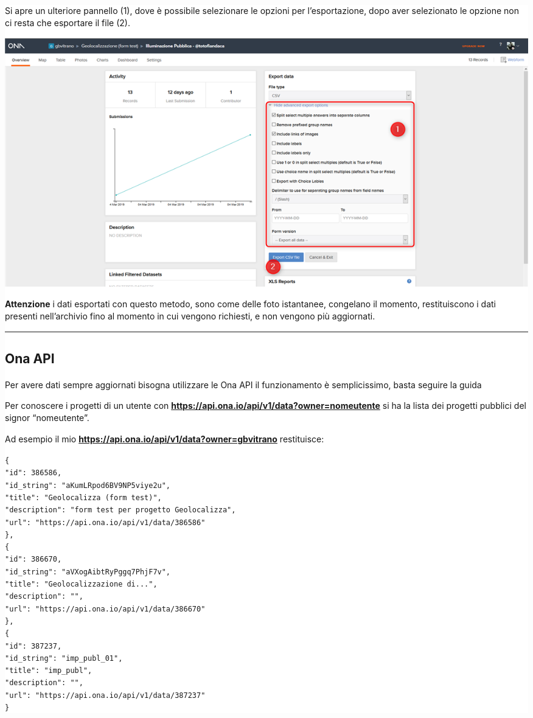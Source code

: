 Si apre un ulteriore pannello (1), dove è possibile selezionare le opzioni per l’esportazione, dopo aver selezionato le opzione non ci resta che esportare il file (2).

![](/img/odk_ona/form18.png)

**Attenzione** i dati esportati con questo metodo, sono come delle foto istantanee, congelano il momento, restituiscono i dati presenti nell’archivio fino al momento in cui vengono richiesti, e non vengono più aggiornati.

---

## Ona API
Per avere dati sempre aggiornati bisogna utilizzare le Ona API il funzionamento è semplicissimo, basta seguire la guida

Per conoscere i progetti di un utente con **https://api.ona.io/api/v1/data?owner=nomeutente**  si ha la lista dei progetti pubblici del signor “nomeutente”.

Ad esempio il mio **https://api.ona.io/api/v1/data?owner=gbvitrano** restituisce:


```
{
"id": 386586,
"id_string": "aKumLRpod6BV9NP5viye2u",
"title": "Geolocalizza (form test)",
"description": "form test per progetto Geolocalizza",
"url": "https://api.ona.io/api/v1/data/386586"
},
{
"id": 386670,
"id_string": "aVXogAibtRyPggq7PhjF7v",
"title": "Geolocalizzazione di...",
"description": "",
"url": "https://api.ona.io/api/v1/data/386670"
},
{
"id": 387237,
"id_string": "imp_publ_01",
"title": "imp_publ",
"description": "",
"url": "https://api.ona.io/api/v1/data/387237"
}
```
